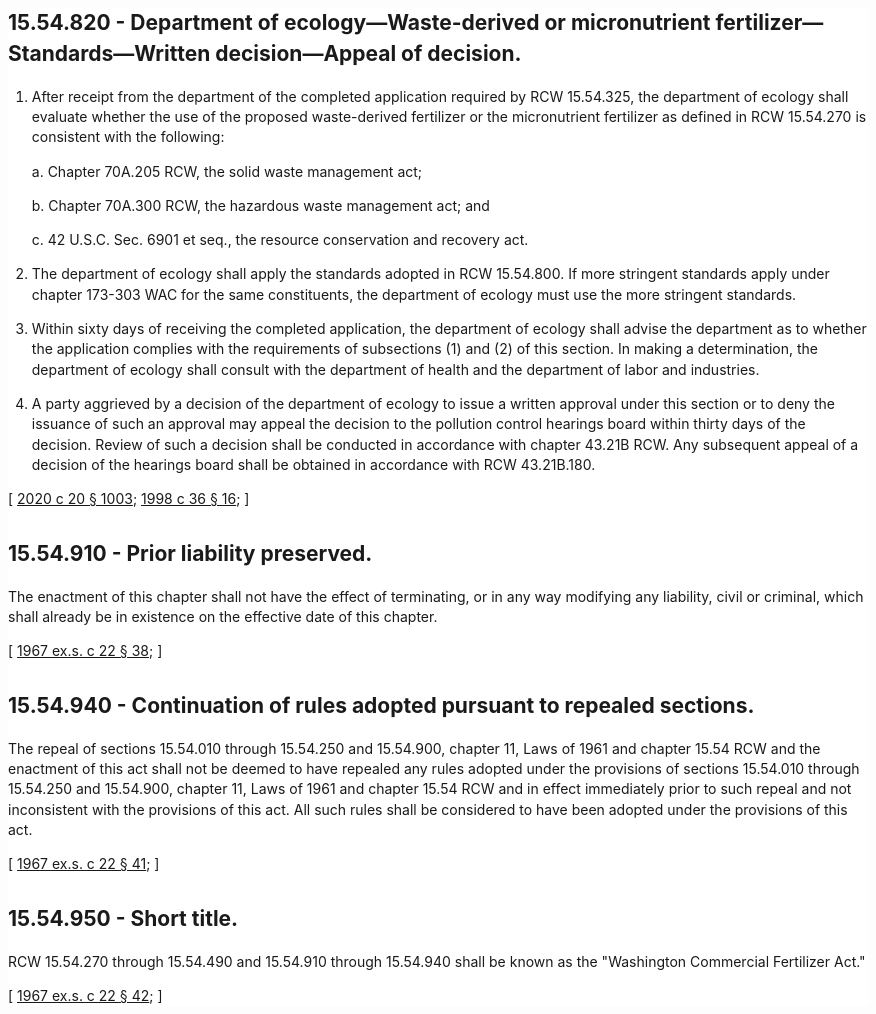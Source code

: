 ## 15.54.820 - Department of ecology—Waste-derived or micronutrient fertilizer—Standards—Written decision—Appeal of decision.
1. After receipt from the department of the completed application required by RCW 15.54.325, the department of ecology shall evaluate whether the use of the proposed waste-derived fertilizer or the micronutrient fertilizer as defined in RCW 15.54.270 is consistent with the following:

   a. Chapter 70A.205 RCW, the solid waste management act;

   b. Chapter 70A.300 RCW, the hazardous waste management act; and

   c. 42 U.S.C. Sec. 6901 et seq., the resource conservation and recovery act.

2. The department of ecology shall apply the standards adopted in RCW 15.54.800. If more stringent standards apply under chapter 173-303 WAC for the same constituents, the department of ecology must use the more stringent standards.

3. Within sixty days of receiving the completed application, the department of ecology shall advise the department as to whether the application complies with the requirements of subsections (1) and (2) of this section. In making a determination, the department of ecology shall consult with the department of health and the department of labor and industries.

4. A party aggrieved by a decision of the department of ecology to issue a written approval under this section or to deny the issuance of such an approval may appeal the decision to the pollution control hearings board within thirty days of the decision. Review of such a decision shall be conducted in accordance with chapter 43.21B RCW. Any subsequent appeal of a decision of the hearings board shall be obtained in accordance with RCW 43.21B.180.

\[ [2020 c 20 § 1003](http://lawfilesext.leg.wa.gov/biennium/2019-20/Pdf/Bills/Session%20Laws/House/2246-S.SL.pdf?cite=2020%20c%2020%20§%201003); [1998 c 36 § 16](http://lawfilesext.leg.wa.gov/biennium/1997-98/Pdf/Bills/Session%20Laws/Senate/6474-S.SL.pdf?cite=1998%20c%2036%20§%2016); \]

## 15.54.910 - Prior liability preserved.
The enactment of this chapter shall not have the effect of terminating, or in any way modifying any liability, civil or criminal, which shall already be in existence on the effective date of this chapter.

\[ [1967 ex.s. c 22 § 38](http://leg.wa.gov/CodeReviser/documents/sessionlaw/1967ex1c22.pdf?cite=1967%20ex.s.%20c%2022%20§%2038); \]

## 15.54.940 - Continuation of rules adopted pursuant to repealed sections.
The repeal of sections 15.54.010 through 15.54.250 and 15.54.900, chapter 11, Laws of 1961 and chapter 15.54 RCW and the enactment of this act shall not be deemed to have repealed any rules adopted under the provisions of sections 15.54.010 through 15.54.250 and 15.54.900, chapter 11, Laws of 1961 and chapter 15.54 RCW and in effect immediately prior to such repeal and not inconsistent with the provisions of this act. All such rules shall be considered to have been adopted under the provisions of this act.

\[ [1967 ex.s. c 22 § 41](http://leg.wa.gov/CodeReviser/documents/sessionlaw/1967ex1c22.pdf?cite=1967%20ex.s.%20c%2022%20§%2041); \]

## 15.54.950 - Short title.
RCW 15.54.270 through 15.54.490 and 15.54.910 through 15.54.940 shall be known as the "Washington Commercial Fertilizer Act."

\[ [1967 ex.s. c 22 § 42](http://leg.wa.gov/CodeReviser/documents/sessionlaw/1967ex1c22.pdf?cite=1967%20ex.s.%20c%2022%20§%2042); \]

